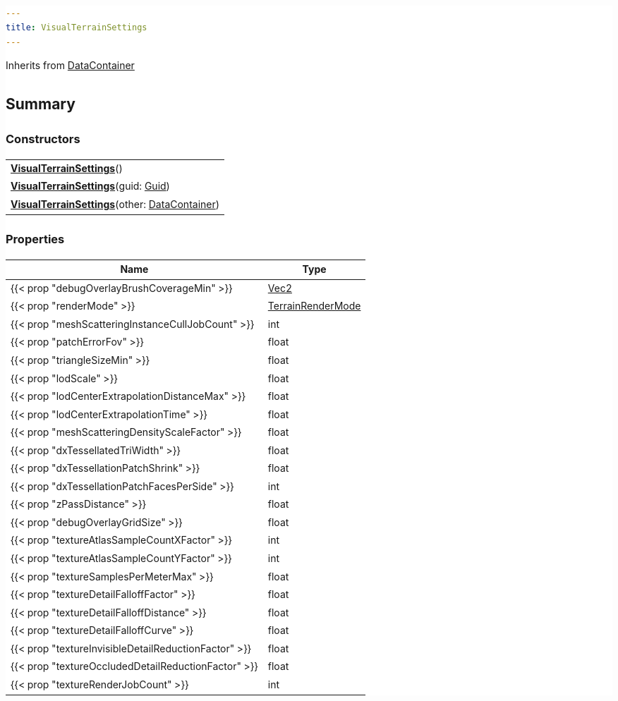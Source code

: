 ```yaml
---
title: VisualTerrainSettings
---
```


Inherits from [DataContainer](/vext/ref/shared/type/datacontainer)

## Summary

### Constructors

|  |
| --- |
| **[VisualTerrainSettings](#constructor-0)**() |
| **[VisualTerrainSettings](#constructor-1)**(guid: [Guid](/vext/ref/shared/type/guid)) |
| **[VisualTerrainSettings](#constructor-2)**(other: [DataContainer](/vext/ref/shared/type/datacontainer)) |

### Properties

| Name | Type |
| ---- | ---- |
| {{< prop "debugOverlayBrushCoverageMin" >}} | [Vec2](/vext/ref/shared/type/vec2) |
| {{< prop "renderMode" >}} | [TerrainRenderMode](/vext/ref/fb/terrainrendermode) |
| {{< prop "meshScatteringInstanceCullJobCount" >}} | int |
| {{< prop "patchErrorFov" >}} | float |
| {{< prop "triangleSizeMin" >}} | float |
| {{< prop "lodScale" >}} | float |
| {{< prop "lodCenterExtrapolationDistanceMax" >}} | float |
| {{< prop "lodCenterExtrapolationTime" >}} | float |
| {{< prop "meshScatteringDensityScaleFactor" >}} | float |
| {{< prop "dxTessellatedTriWidth" >}} | float |
| {{< prop "dxTessellationPatchShrink" >}} | float |
| {{< prop "dxTessellationPatchFacesPerSide" >}} | int |
| {{< prop "zPassDistance" >}} | float |
| {{< prop "debugOverlayGridSize" >}} | float |
| {{< prop "textureAtlasSampleCountXFactor" >}} | int |
| {{< prop "textureAtlasSampleCountYFactor" >}} | int |
| {{< prop "textureSamplesPerMeterMax" >}} | float |
| {{< prop "textureDetailFalloffFactor" >}} | float |
| {{< prop "textureDetailFalloffDistance" >}} | float |
| {{< prop "textureDetailFalloffCurve" >}} | float |
| {{< prop "textureInvisibleDetailReductionFactor" >}} | float |
| {{< prop "textureOccludedDetailReductionFactor" >}} | float |
| {{< prop "textureRenderJobCount" >}} | int |